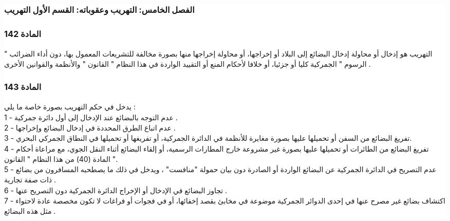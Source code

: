 ### الفصل الخامس: التهريب وعقوباته: القسم الأول التهريب

### المادة 142

التهريب هو إدخال أو محاولة إدخال البضائع إلى البلاد أو إخراجها، أو محاولة إخراجها منها بصورة مخالفة للتشريعات المعمول بها، دون أداء الضرائب " الرسوم " الجمركية كليا أو جزئيا، أو خلافا لأحكام المنع أو التقييد الواردة في هذا النظام " القانون " والأنظمة والقوانين الأخرى .

### المادة 143

يدخل في حكم التهريب بصورة خاصة ما يلي :  
1 - عدم التوجه بالبضائع عند الإدخال إلى أول دائرة جمركية .  
2 - عدم اتباع الطرق المحددة في إدخال البضائع وإخراجها .  
3 - تفريغ البضائع من السفن أو تحميلها عليها بصورة مغايرة للأنظمة في الدائرة الجمركية، أو تفريغها أو تحميلها في النطاق الجمركي البحري.  
4 - تفريغ البضائع من الطائرات أو تحميلها عليها بصورة غير مشروعة خارج المطارات الرسمية، أو إلقاء البضائع أثناء النقل الجوي، مع مراعاة أحكام المادة (40) من هذا النظام " القانون ".  
5 - عدم التصريح في الدائرة الجمركية عن البضائع الواردة أو الصادرة دون بيان حمولة "منافست" ، ويدخل في ذلك ما يصطحبه المسافرون من بضائع ذات صفة تجارية .  
6 - تجاوز البضائع في الإدخال أو الإخراج الدائرة الجمركية دون التصريح عنها .  
7 - اكتشاف بضائع غير مصرح عنها في إحدى الدوائر الجمركية موضوعة في مخابئ بقصد إخفائها، أو في فجوات أو فراغات لا تكون مخصصة عادة لاحتواء مثل هذه البضائع .  
